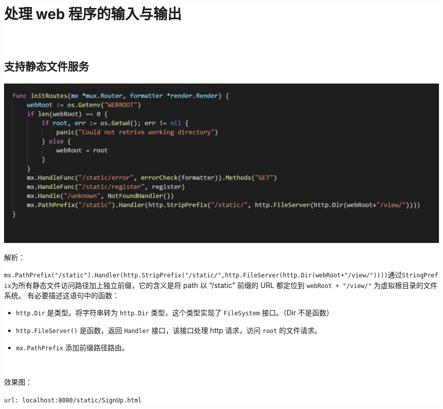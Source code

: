 # 处理 web 程序的输入与输出

</br>

## 支持静态文件服务

![img](实验截图/1.png)

解析：

`mx.PathPrefix("/static").Handler(http.StripPrefix("/static/",http.FileServer(http.Dir(webRoot+"/view/"))))`通过`StringPrefix`为所有静态文件访问路径加上独立前缀，它的含义是将 path 以 “/static” 前缀的 URL 都定位到 `webRoot + "/view/"` 为虚拟根目录的文件系统。 有必要描述这语句中的函数：

- `http.Dir` 是类型。将字符串转为 `http.Dir` 类型，这个类型实现了 `FileSystem` 接口。（Dir 不是函数）

- `http.FileServer()` 是函数，返回 `Handler` 接口，该接口处理 http 请求，访问 `root` 的文件请求。

- `mx.PathPrefix` 添加前缀路径路由。

  ​

效果图：

`url: localhost:8080/static/SignUp.html`
